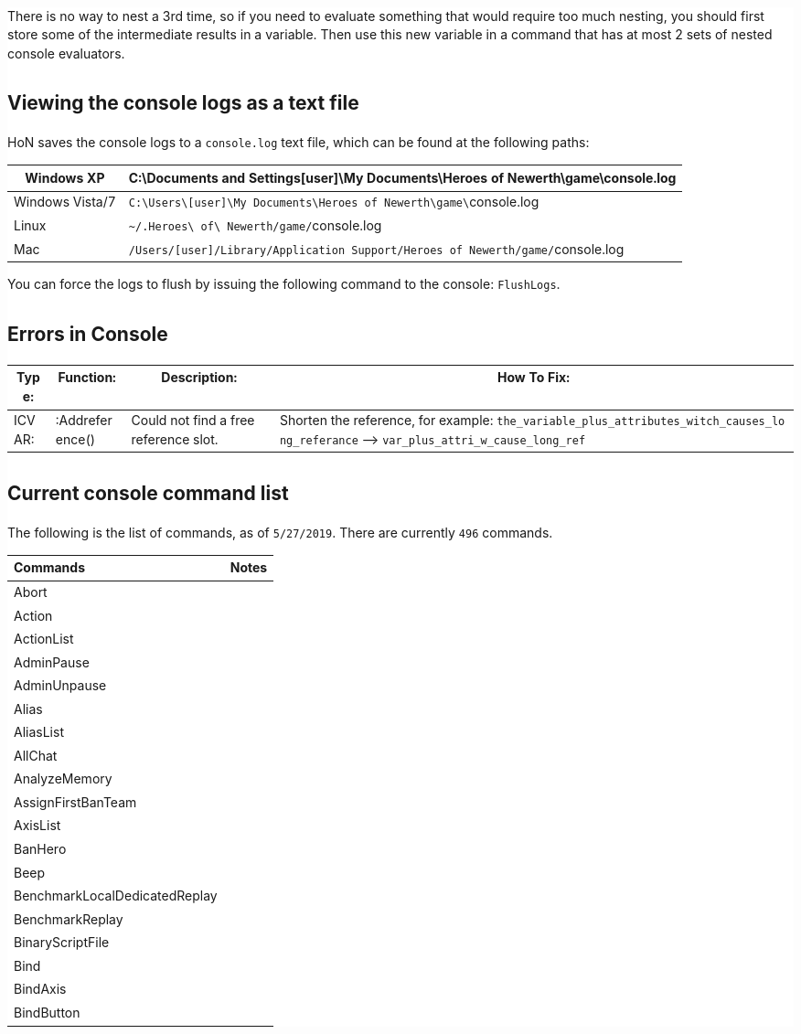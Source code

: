 There is no way to nest a 3rd time, so if you need to evaluate something that would require too much nesting, you should first store some of the intermediate results in a variable. Then use this new variable in a command that has at most 2 sets of nested console evaluators.

## Viewing the console logs as a text file

HoN saves the console logs to a `console.log` text file, which can be found at the following paths:

| Windows XP      | C:\Documents and Settings\[user]\My Documents\Heroes of Newerth\game\console.log |
| --------------- | ------------------------------------------------------------ |
| Windows Vista/7 | `C:\Users\[user]\My Documents\Heroes of Newerth\game\`console.log |
| Linux           | `~/.Heroes\ of\ Newerth/game/`console.log                    |
| Mac             | `/Users/[user]/Library/Application Support/Heroes of Newerth/game/`console.log |

You can force the logs to flush by issuing the following command to the console: `FlushLogs`.

## Errors in Console

| Type:  | Function:       | Description:                          | How To Fix:                                                  |
| ------ | --------------- | ------------------------------------- | ------------------------------------------------------------ |
| ICVAR: | :Addreference() | Could not find a free reference slot. | Shorten the reference, for example:  `the_variable_plus_attributes_witch_causes_long_referance`  -->   `var_plus_attri_w_cause_long_ref` |



## Current console command list

The following is the list of commands, as of `5/27/2019`. There are currently `496` commands.

| Commands                         | Notes                                                        |
| :------------------------------- | :----------------------------------------------------------- |
| Abort                            |                                                              |
| Action                           |                                                              |
| ActionList                       |                                                              |
| AdminPause                       |                                                              |
| AdminUnpause                     |                                                              |
| Alias                            |                                                              |
| AliasList                        |                                                              |
| AllChat                          |                                                              |
| AnalyzeMemory                    |                                                              |
| AssignFirstBanTeam               |                                                              |
| AxisList                         |                                                              |
| BanHero                          |                                                              |
| Beep                             |                                                              |
| BenchmarkLocalDedicatedReplay    |                                                              |
| BenchmarkReplay                  |                                                              |
| BinaryScriptFile                 |                                                              |
| Bind                             |                                                              |
| BindAxis                         |                                                              |
| BindButton                       |                                                              |